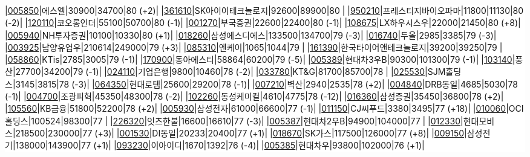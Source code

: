 |[005850](https://finance.daum.net/quotes/A005850)|에스엘|30900|34700|80 (+2)|
|[361610](https://finance.daum.net/quotes/A361610)|SK아이이테크놀로지|92600|89900|80 |
|[950210](https://finance.daum.net/quotes/A950210)|프레스티지바이오파마|11800|11130|80 (-2)|
|[120110](https://finance.daum.net/quotes/A120110)|코오롱인더|55100|50700|80 (-1)|
|[001270](https://finance.daum.net/quotes/A001270)|부국증권|22600|22400|80 (-1)|
|[108675](https://finance.daum.net/quotes/A108675)|LX하우시스우|22000|21450|80 (+8)|
|[005940](https://finance.daum.net/quotes/A005940)|NH투자증권|10100|10330|80 (+1)|
|[018260](https://finance.daum.net/quotes/A018260)|삼성에스디에스|133500|134700|79 (-3)|
|[016740](https://finance.daum.net/quotes/A016740)|두올|2985|3385|79 (-3)|
|[003925](https://finance.daum.net/quotes/A003925)|남양유업우|210614|249000|79 (+3)|
|[085310](https://finance.daum.net/quotes/A085310)|엔케이|1065|1044|79 |
|[161390](https://finance.daum.net/quotes/A161390)|한국타이어앤테크놀로지|39200|39250|79 |
|[058860](https://finance.daum.net/quotes/A058860)|KTis|2785|3005|79 (-1)|
|[170900](https://finance.daum.net/quotes/A170900)|동아에스티|58864|60200|79 (-5)|
|[005389](https://finance.daum.net/quotes/A005389)|현대차3우B|90300|101300|79 (-1)|
|[103140](https://finance.daum.net/quotes/A103140)|풍산|27700|34200|79 (-1)|
|[024110](https://finance.daum.net/quotes/A024110)|기업은행|9800|10460|78 (-2)|
|[033780](https://finance.daum.net/quotes/A033780)|KT&G|81700|85700|78 |
|[025530](https://finance.daum.net/quotes/A025530)|SJM홀딩스|3145|3815|78 (-3)|
|[064350](https://finance.daum.net/quotes/A064350)|현대로템|25600|29200|78 (-1)|
|[007210](https://finance.daum.net/quotes/A007210)|벽산|2940|2535|78 (+2)|
|[004840](https://finance.daum.net/quotes/A004840)|DRB동일|4685|5030|78 (-1)|
|[004700](https://finance.daum.net/quotes/A004700)|조광피혁|45350|48300|78 (-2)|
|[102260](https://finance.daum.net/quotes/A102260)|동성케미컬|4610|4775|78 (-12)|
|[016360](https://finance.daum.net/quotes/A016360)|삼성증권|35450|36800|78 (+2)|
|[105560](https://finance.daum.net/quotes/A105560)|KB금융|51800|52200|78 (+2)|
|[005930](https://finance.daum.net/quotes/A005930)|삼성전자|61000|66600|77 (-1)|
|[011150](https://finance.daum.net/quotes/A011150)|CJ씨푸드|3380|3495|77 (+18)|
|[010060](https://finance.daum.net/quotes/A010060)|OCI홀딩스|100524|98300|77 |
|[226320](https://finance.daum.net/quotes/A226320)|잇츠한불|16600|16610|77 (-3)|
|[005387](https://finance.daum.net/quotes/A005387)|현대차2우B|94900|104000|77 |
|[012330](https://finance.daum.net/quotes/A012330)|현대모비스|218500|230000|77 (+3)|
|[001530](https://finance.daum.net/quotes/A001530)|DI동일|20233|20400|77 (+1)|
|[018670](https://finance.daum.net/quotes/A018670)|SK가스|117500|126000|77 (+8)|
|[009150](https://finance.daum.net/quotes/A009150)|삼성전기|138000|143900|77 (+1)|
|[093230](https://finance.daum.net/quotes/A093230)|이아이디|1670|1392|76 (-4)|
|[005385](https://finance.daum.net/quotes/A005385)|현대차우|93800|102000|76 (+1)|